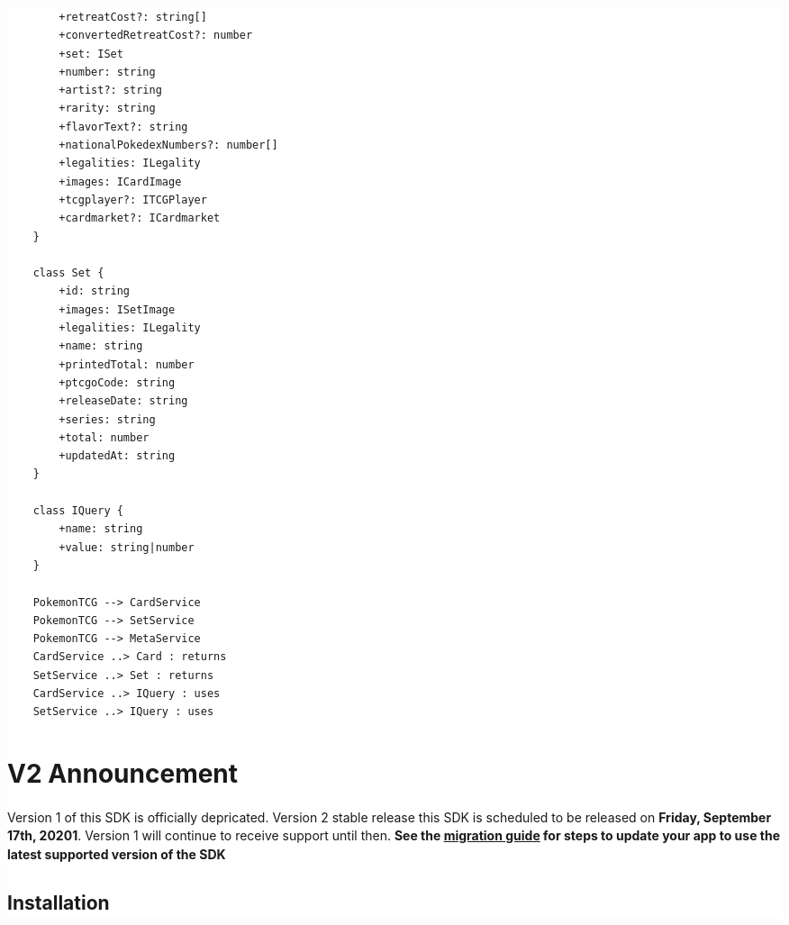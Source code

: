 ```mermaid
        +retreatCost?: string[]
        +convertedRetreatCost?: number
        +set: ISet
        +number: string
        +artist?: string
        +rarity: string
        +flavorText?: string
        +nationalPokedexNumbers?: number[]
        +legalities: ILegality
        +images: ICardImage
        +tcgplayer?: ITCGPlayer
        +cardmarket?: ICardmarket
    }
    
    class Set {
        +id: string
        +images: ISetImage
        +legalities: ILegality
        +name: string
        +printedTotal: number
        +ptcgoCode: string
        +releaseDate: string
        +series: string
        +total: number
        +updatedAt: string
    }
    
    class IQuery {
        +name: string
        +value: string|number
    }
    
    PokemonTCG --> CardService
    PokemonTCG --> SetService
    PokemonTCG --> MetaService
    CardService ..> Card : returns
    SetService ..> Set : returns
    CardService ..> IQuery : uses
    SetService ..> IQuery : uses
```

# V2 Announcement
Version 1 of this SDK is officially depricated. Version 2 stable release this SDK is scheduled to be released on **Friday, September 17th, 20201**. Version 1 will continue to receive support until then. **See the [migration guide](MIGRATING.md) for steps to update your app to use the latest supported version of the SDK**

## Installation
